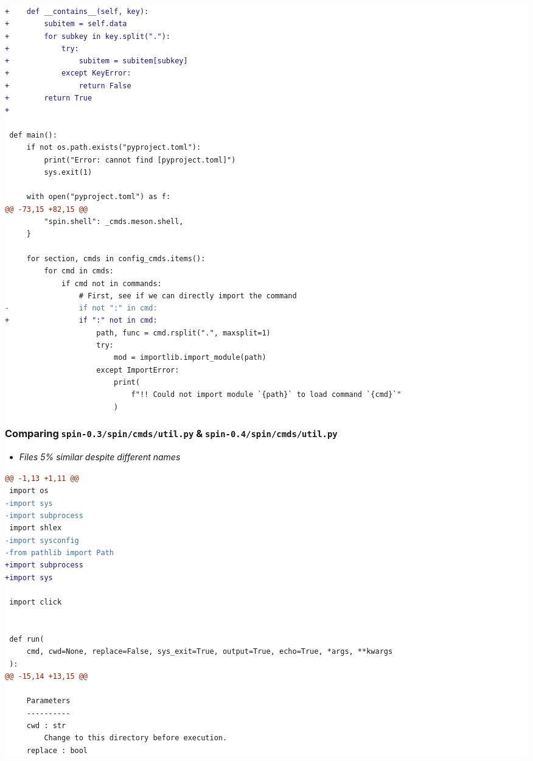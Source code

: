 ```diff
+    def __contains__(self, key):
+        subitem = self.data
+        for subkey in key.split("."):
+            try:
+                subitem = subitem[subkey]
+            except KeyError:
+                return False
+        return True
+
 
 def main():
     if not os.path.exists("pyproject.toml"):
         print("Error: cannot find [pyproject.toml]")
         sys.exit(1)
 
     with open("pyproject.toml") as f:
@@ -73,15 +82,15 @@
         "spin.shell": _cmds.meson.shell,
     }
 
     for section, cmds in config_cmds.items():
         for cmd in cmds:
             if cmd not in commands:
                 # First, see if we can directly import the command
-                if not ":" in cmd:
+                if ":" not in cmd:
                     path, func = cmd.rsplit(".", maxsplit=1)
                     try:
                         mod = importlib.import_module(path)
                     except ImportError:
                         print(
                             f"!! Could not import module `{path}` to load command `{cmd}`"
                         )
```

### Comparing `spin-0.3/spin/cmds/util.py` & `spin-0.4/spin/cmds/util.py`

 * *Files 5% similar despite different names*

```diff
@@ -1,13 +1,11 @@
 import os
-import sys
-import subprocess
 import shlex
-import sysconfig
-from pathlib import Path
+import subprocess
+import sys
 
 import click
 
 
 def run(
     cmd, cwd=None, replace=False, sys_exit=True, output=True, echo=True, *args, **kwargs
 ):
@@ -15,14 +13,15 @@
 
     Parameters
     ----------
     cwd : str
         Change to this directory before execution.
     replace : bool
```